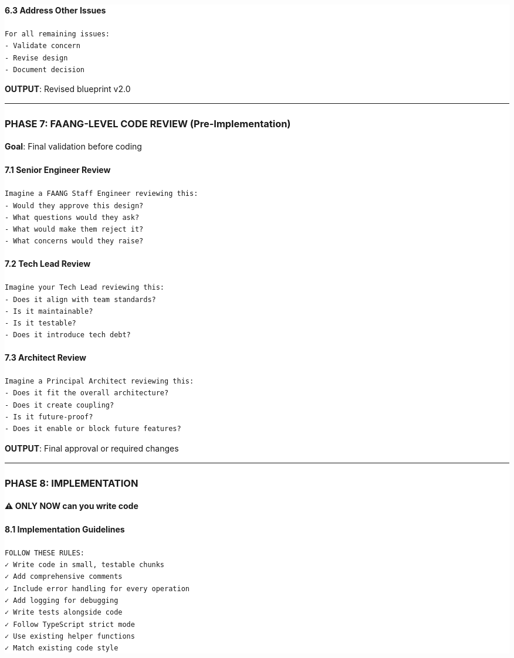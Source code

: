 #### 6.3 Address Other Issues
```
For all remaining issues:
- Validate concern
- Revise design
- Document decision
```

**OUTPUT**: Revised blueprint v2.0

---

### PHASE 7: FAANG-LEVEL CODE REVIEW (Pre-Implementation)

**Goal**: Final validation before coding

#### 7.1 Senior Engineer Review
```
Imagine a FAANG Staff Engineer reviewing this:
- Would they approve this design?
- What questions would they ask?
- What would make them reject it?
- What concerns would they raise?
```

#### 7.2 Tech Lead Review
```
Imagine your Tech Lead reviewing this:
- Does it align with team standards?
- Is it maintainable?
- Is it testable?
- Does it introduce tech debt?
```

#### 7.3 Architect Review
```
Imagine a Principal Architect reviewing this:
- Does it fit the overall architecture?
- Does it create coupling?
- Is it future-proof?
- Does it enable or block future features?
```

**OUTPUT**: Final approval or required changes

---

### PHASE 8: IMPLEMENTATION

**⚠️ ONLY NOW can you write code**

#### 8.1 Implementation Guidelines
```
FOLLOW THESE RULES:
✓ Write code in small, testable chunks
✓ Add comprehensive comments
✓ Include error handling for every operation
✓ Add logging for debugging
✓ Write tests alongside code
✓ Follow TypeScript strict mode
✓ Use existing helper functions
✓ Match existing code style
```
